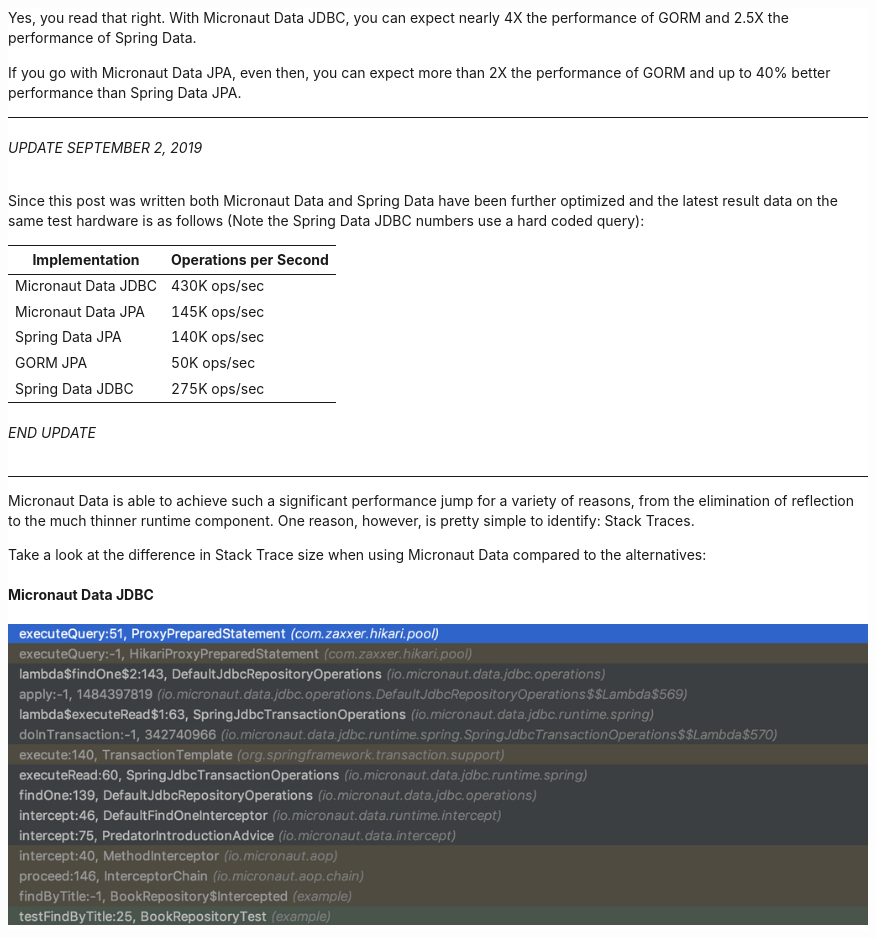 Yes, you read that right. With Micronaut Data JDBC, you can expect nearly 4X the performance of GORM and 2.5X the performance of Spring Data.

If you go with Micronaut Data JPA, even then, you can expect more than 2X the performance of GORM and up to 40% better performance than Spring Data JPA.

* * *

###### UPDATE SEPTEMBER 2, 2019

Since this post was written both Micronaut Data and Spring Data have been further optimized and the latest result data on the same test hardware is as follows (Note the Spring Data JDBC numbers use a hard coded query):

|Implementation|Operations per Second|
|--- |--- |
|Micronaut Data JDBC|430K ops/sec|
|Micronaut Data JPA|145K ops/sec|
|Spring Data JPA|140K ops/sec|
|GORM JPA|50K ops/sec|
|Spring Data JDBC|275K ops/sec|

###### END UPDATE

* * *

Micronaut Data is able to achieve such a significant performance jump for a variety of reasons, from the elimination of reflection to the much thinner runtime component. One reason, however, is pretty simple to identify: Stack Traces.

Take a look at the difference in Stack Trace size when using Micronaut Data compared to the alternatives:

#### Micronaut Data JDBC
![Micronaut Data JDBC](./2019-07-18-img01.png)
